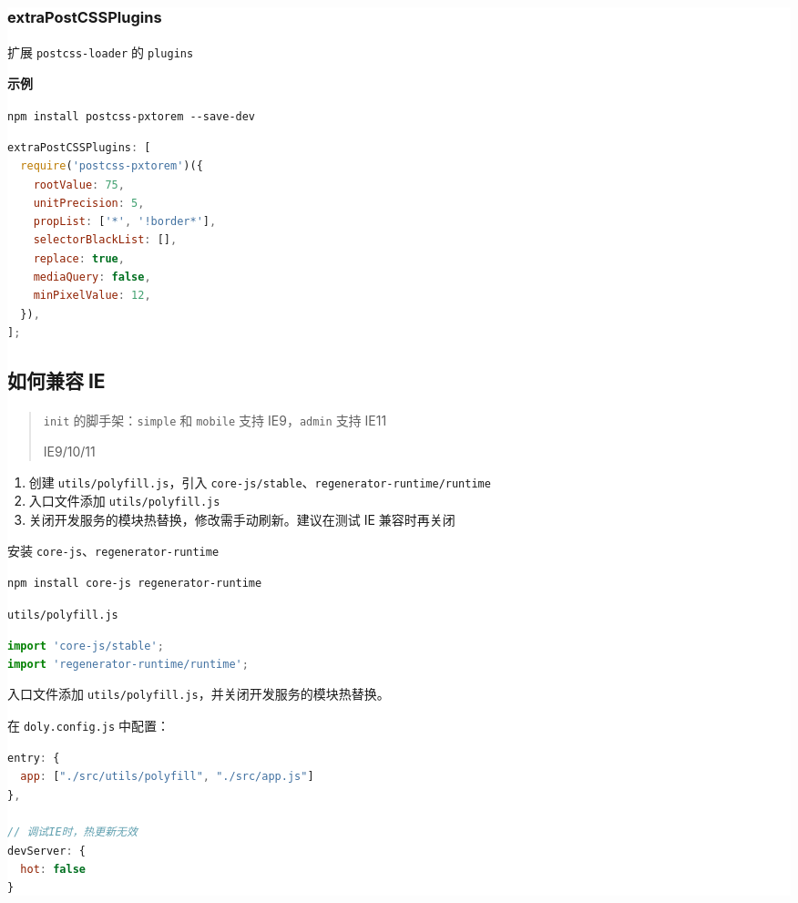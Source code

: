 ### extraPostCSSPlugins

扩展 `postcss-loader` 的 `plugins`

**示例**

```shell
npm install postcss-pxtorem --save-dev
```

```javascript
extraPostCSSPlugins: [
  require('postcss-pxtorem')({
    rootValue: 75,
    unitPrecision: 5,
    propList: ['*', '!border*'],
    selectorBlackList: [],
    replace: true,
    mediaQuery: false,
    minPixelValue: 12,
  }),
];
```

## 如何兼容 IE

> `init` 的脚手架：`simple` 和 `mobile` 支持 IE9，`admin` 支持 IE11
>
> IE9/10/11

1. 创建 `utils/polyfill.js`，引入 `core-js/stable`、`regenerator-runtime/runtime`
1. 入口文件添加 `utils/polyfill.js`
1. 关闭开发服务的模块热替换，修改需手动刷新。建议在测试 IE 兼容时再关闭

安装 `core-js`、`regenerator-runtime`

```shell
npm install core-js regenerator-runtime
```

`utils/polyfill.js`

```javascript
import 'core-js/stable';
import 'regenerator-runtime/runtime';
```

入口文件添加 `utils/polyfill.js`，并关闭开发服务的模块热替换。

在 `doly.config.js` 中配置：

```javascript
entry: {
  app: ["./src/utils/polyfill", "./src/app.js"]
},

// 调试IE时，热更新无效
devServer: {
  hot: false
}
```
